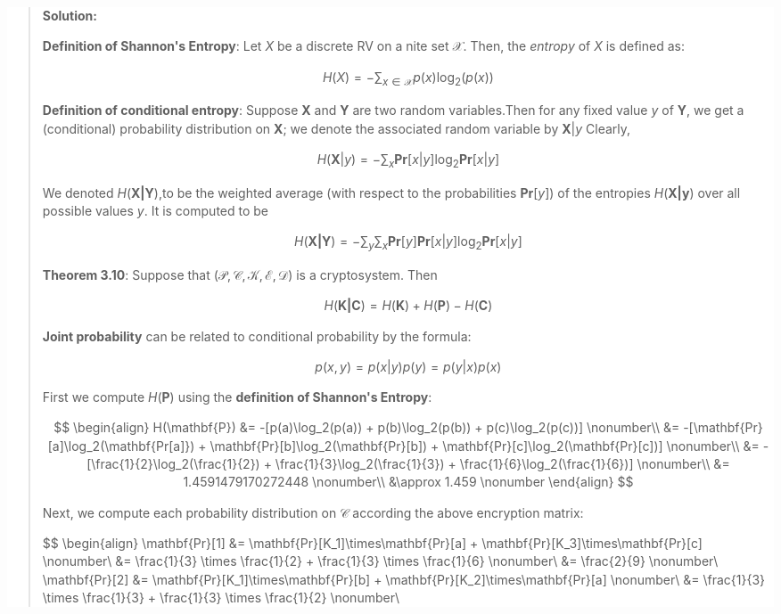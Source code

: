 
> **Solution:**
> 
> **Definition of Shannon's Entropy**: Let $X$ be a discrete RV on a nite set $\mathcal{X}$. Then, the *entropy* of $X$ is defined as:
> 
> $$
> H(X) = -\sum_{x\in\mathcal{X}}p(x)\log_2(p(x))
> $$
> 
> **Definition of conditional entropy**: Suppose $\mathbf{X}$ and $\mathbf{Y}$ are two random variables.Then for any fixed value $y$ of $\mathbf{Y}$, we get a (conditional) probability distribution on $\mathbf{X}$; we denote the associated random variable by $\mathbf{X}|y$ Clearly,
> 
> $$
> H(\mathbf{X}|y) = -\sum_x\mathbf{Pr}[x|y]\log_2\mathbf{Pr}[x|y]
> $$
> 
> We denoted $H(\mathbf{X|Y})$,to be the weighted average (with respect to the probabilities $\mathbf{Pr}[y]$) of the entropies $H(\mathbf{X|y})$ over all possible values $y$. It is computed to be
> 
> $$
> H(\mathbf{X|Y}) = -\sum_y\sum_x\mathbf{Pr}[y]\mathbf{Pr}[x|y]\log_2\mathbf{Pr}[x|y]
> $$
> 
> **Theorem 3.10**: Suppose that $(\mathcal{P}, \mathcal{C}, \mathcal{K}, \mathcal{E}, \mathcal{D})$ is a cryptosystem. Then
> 
> $$
> H(\mathbf{K|C}) = H(\mathbf{K}) + H(\mathbf{P}) - H(\mathbf{C})
> $$
> 
> **Joint probability** can be related to conditional probability by the formula:
> 
> $$
> p(x, y) = p(x|y)p(y) = p(y|x)p(x)
> $$
> 
> First we compute $H(\mathbf{P})$ using the **definition of Shannon's Entropy**:
> 
> $$
> \begin{align}
>   H(\mathbf{P}) &= -[p(a)\log_2(p(a)) + p(b)\log_2(p(b)) + p(c)\log_2(p(c))] \nonumber\\
>   &= -[\mathbf{Pr}[a]\log_2(\mathbf{Pr[a]}) + \mathbf{Pr}[b]\log_2(\mathbf{Pr}[b]) + \mathbf{Pr}[c]\log_2(\mathbf{Pr}[c])] \nonumber\\
>   &= -[\frac{1}{2}\log_2(\frac{1}{2}) + \frac{1}{3}\log_2(\frac{1}{3}) + \frac{1}{6}\log_2(\frac{1}{6})] \nonumber\\
>   &= 1.4591479170272448 \nonumber\\
>   &\approx 1.459 \nonumber
> \end{align}
> $$
> 
> Next, we compute each probability distribution on $\mathcal{C}$ according the above encryption matrix:
> 
> $$
> \begin{align}
> \mathbf{Pr}[1] &= \mathbf{Pr}[K_1]\times\mathbf{Pr}[a] + \mathbf{Pr}[K_3]\times\mathbf{Pr}[c] \nonumber\\
>   &= \frac{1}{3} \times \frac{1}{2} + \frac{1}{3} \times \frac{1}{6} \nonumber\\
>   &= \frac{2}{9} \nonumber\\
> \mathbf{Pr}[2] &= \mathbf{Pr}[K_1]\times\mathbf{Pr}[b] + \mathbf{Pr}[K_2]\times\mathbf{Pr}[a] \nonumber\\
>   &= \frac{1}{3} \times \frac{1}{3} + \frac{1}{3} \times \frac{1}{2} \nonumber\\